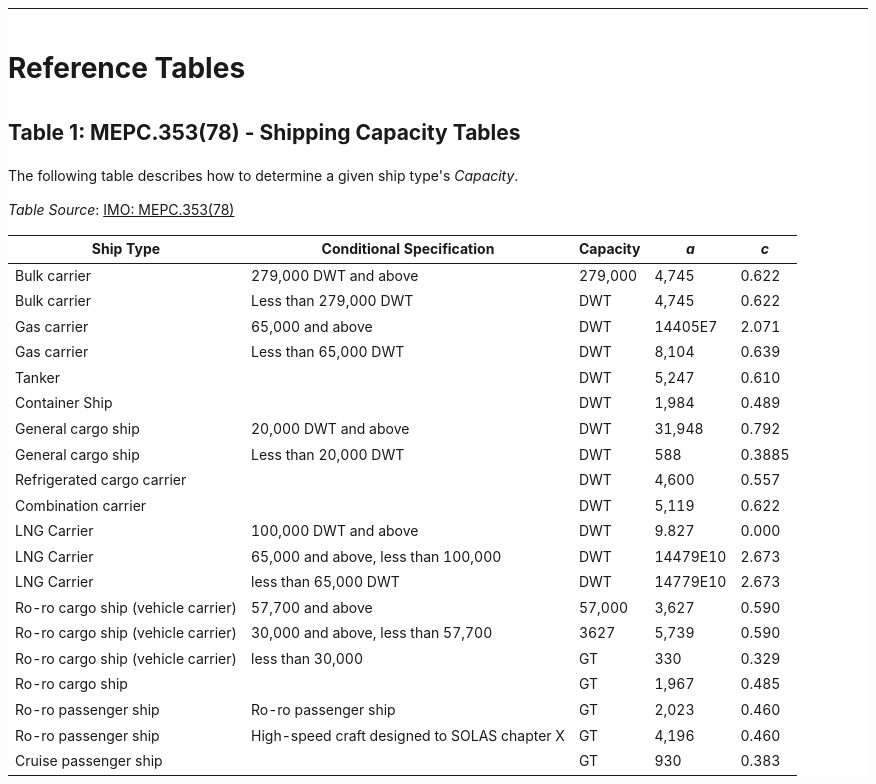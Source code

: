 
---



# Reference Tables

## Table 1: MEPC.353(78) - Shipping Capacity Tables

The following table describes how to determine a given ship type's *Capacity*.

*Table Source*: [IMO: MEPC.353(78)](https://wwwcdn.imo.org/localresources/en/KnowledgeCentre/IndexofIMOResolutions/MEPCDocuments/MEPC.353(78).pdf)

Ship Type               | Conditional Specification                     | Capacity     | $a$          | $c$
------------------------|-----------------------------|--------------|--------------|--------------
Bulk carrier            | 279,000 DWT and above                         | 279,000      | 4,745        | 0.622
Bulk carrier            | Less than 279,000 DWT                         | DWT          | 4,745        | 0.622
Gas carrier             | 65,000 and above                              | DWT          | 14405E7      | 2.071
Gas carrier             | Less than 65,000 DWT                          | DWT          | 8,104        | 0.639
Tanker                  |                                               | DWT          | 5,247        | 0.610
Container Ship          |                                               | DWT          | 1,984        | 0.489
General cargo ship      | 20,000 DWT and above                          | DWT          | 31,948       | 0.792
General cargo ship      | Less than 20,000 DWT                          | DWT          | 588          | 0.3885
Refrigerated cargo carrier|                                             | DWT          | 4,600        | 0.557
Combination carrier     |                                               | DWT          | 5,119        | 0.622
LNG Carrier             | 100,000 DWT and above                         | DWT          | 9.827        | 0.000
LNG Carrier             | 65,000 and above, less than 100,000           | DWT          | 14479E10     | 2.673
LNG Carrier             | less than 65,000 DWT                          | DWT          | 14779E10     | 2.673
Ro-ro cargo ship (vehicle carrier) | 57,700 and above                   | 57,000       | 3,627        | 0.590
Ro-ro cargo ship (vehicle carrier) | 30,000 and above, less than 57,700 | 3627         | 5,739        | 0.590
Ro-ro cargo ship (vehicle carrier) | less than 30,000                   | GT           | 330          | 0.329
Ro-ro cargo ship         |                                              | GT           | 1,967        | 0.485
Ro-ro passenger ship     | Ro-ro passenger ship                         | GT           | 2,023        | 0.460
Ro-ro passenger ship     | High-speed craft designed to SOLAS chapter X | GT           | 4,196        | 0.460
Cruise passenger ship    |                                              | GT           | 930          | 0.383
